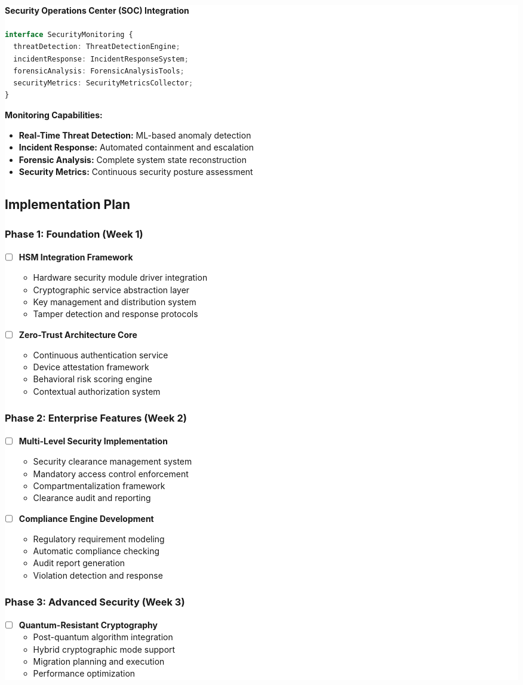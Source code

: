 #### Security Operations Center (SOC) Integration
```typescript
interface SecurityMonitoring {
  threatDetection: ThreatDetectionEngine;
  incidentResponse: IncidentResponseSystem;
  forensicAnalysis: ForensicAnalysisTools;
  securityMetrics: SecurityMetricsCollector;
}
```

**Monitoring Capabilities:**
- **Real-Time Threat Detection:** ML-based anomaly detection
- **Incident Response:** Automated containment and escalation
- **Forensic Analysis:** Complete system state reconstruction
- **Security Metrics:** Continuous security posture assessment

## Implementation Plan

### Phase 1: Foundation (Week 1)
- [ ] **HSM Integration Framework**
  - Hardware security module driver integration
  - Cryptographic service abstraction layer
  - Key management and distribution system
  - Tamper detection and response protocols

- [ ] **Zero-Trust Architecture Core**
  - Continuous authentication service
  - Device attestation framework
  - Behavioral risk scoring engine
  - Contextual authorization system

### Phase 2: Enterprise Features (Week 2)
- [ ] **Multi-Level Security Implementation**
  - Security clearance management system
  - Mandatory access control enforcement
  - Compartmentalization framework
  - Clearance audit and reporting

- [ ] **Compliance Engine Development**
  - Regulatory requirement modeling
  - Automatic compliance checking
  - Audit report generation
  - Violation detection and response

### Phase 3: Advanced Security (Week 3)
- [ ] **Quantum-Resistant Cryptography**
  - Post-quantum algorithm integration
  - Hybrid cryptographic mode support
  - Migration planning and execution
  - Performance optimization
